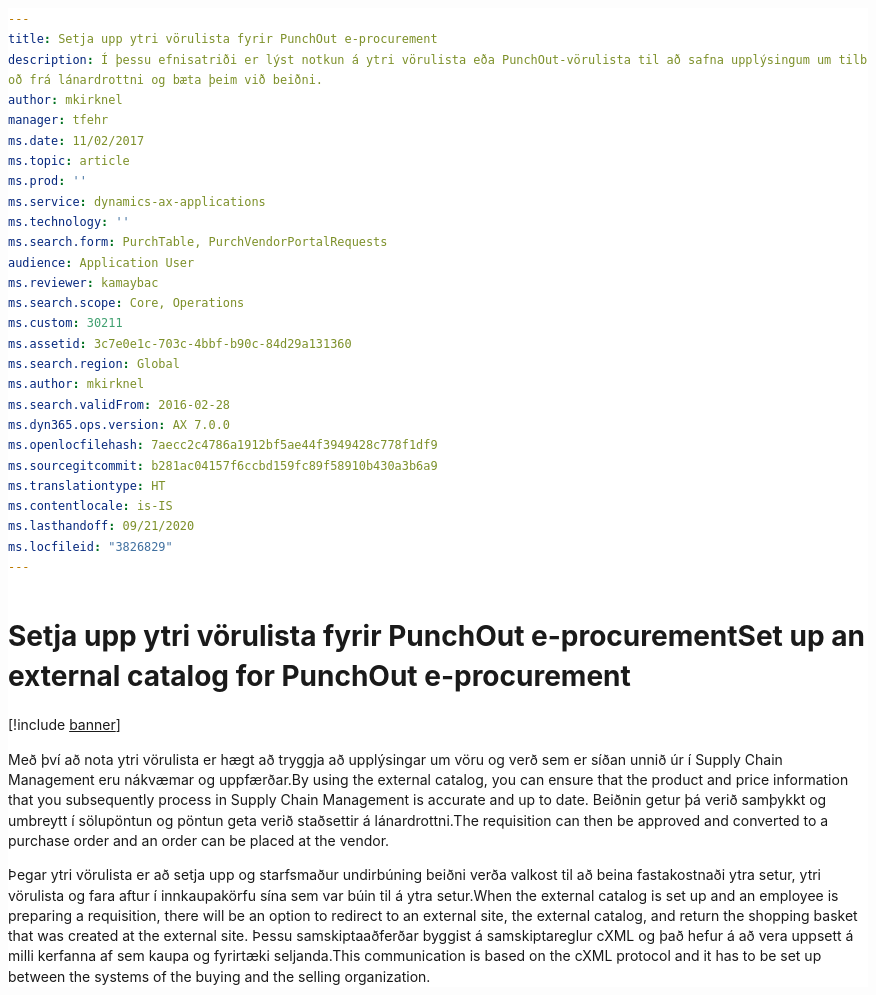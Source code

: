 ```yaml
---
title: Setja upp ytri vörulista fyrir PunchOut e-procurement
description: Í þessu efnisatriði er lýst notkun á ytri vörulista eða PunchOut-vörulista til að safna upplýsingum um tilboð frá lánardrottni og bæta þeim við beiðni.
author: mkirknel
manager: tfehr
ms.date: 11/02/2017
ms.topic: article
ms.prod: ''
ms.service: dynamics-ax-applications
ms.technology: ''
ms.search.form: PurchTable, PurchVendorPortalRequests
audience: Application User
ms.reviewer: kamaybac
ms.search.scope: Core, Operations
ms.custom: 30211
ms.assetid: 3c7e0e1c-703c-4bbf-b90c-84d29a131360
ms.search.region: Global
ms.author: mkirknel
ms.search.validFrom: 2016-02-28
ms.dyn365.ops.version: AX 7.0.0
ms.openlocfilehash: 7aecc2c4786a1912bf5ae44f3949428c778f1df9
ms.sourcegitcommit: b281ac04157f6ccbd159fc89f58910b430a3b6a9
ms.translationtype: HT
ms.contentlocale: is-IS
ms.lasthandoff: 09/21/2020
ms.locfileid: "3826829"
---
```

# <a name="set-up-an-external-catalog-for-punchout-e-procurement"></a><span data-ttu-id="18e59-103">Setja upp ytri vörulista fyrir PunchOut e-procurement</span><span class="sxs-lookup"><span data-stu-id="18e59-103">Set up an external catalog for PunchOut e-procurement</span></span>

[!include [banner](../includes/banner.md)]

<span data-ttu-id="18e59-104">Með því að nota ytri vörulista er hægt að tryggja að upplýsingar um vöru og verð sem er síðan unnið úr í Supply Chain Management eru nákvæmar og uppfærðar.</span><span class="sxs-lookup"><span data-stu-id="18e59-104">By using the external catalog, you can ensure that the product and price information that you subsequently process in Supply Chain Management is accurate and up to date.</span></span> <span data-ttu-id="18e59-105">Beiðnin getur þá verið samþykkt og umbreytt í sölupöntun og pöntun geta verið staðsettir á lánardrottni.</span><span class="sxs-lookup"><span data-stu-id="18e59-105">The requisition can then be approved and converted to a purchase order and an order can be placed at the vendor.</span></span>

<span data-ttu-id="18e59-106">Þegar ytri vörulista er að setja upp og starfsmaður undirbúning beiðni verða valkost til að beina fastakostnaði ytra setur, ytri vörulista og fara aftur í innkaupakörfu sína sem var búin til á ytra setur.</span><span class="sxs-lookup"><span data-stu-id="18e59-106">When the external catalog is set up and an employee is preparing a requisition, there will be an option to redirect to an external site, the external catalog, and return the shopping basket that was created at the external site.</span></span> <span data-ttu-id="18e59-107">Þessu samskiptaaðferðar byggist á samskiptareglur cXML og það hefur á að vera uppsett á milli kerfanna af sem kaupa og fyrirtæki seljanda.</span><span class="sxs-lookup"><span data-stu-id="18e59-107">This communication is based on the cXML protocol and it has to be set up between the systems of the buying and the selling organization.</span></span>
